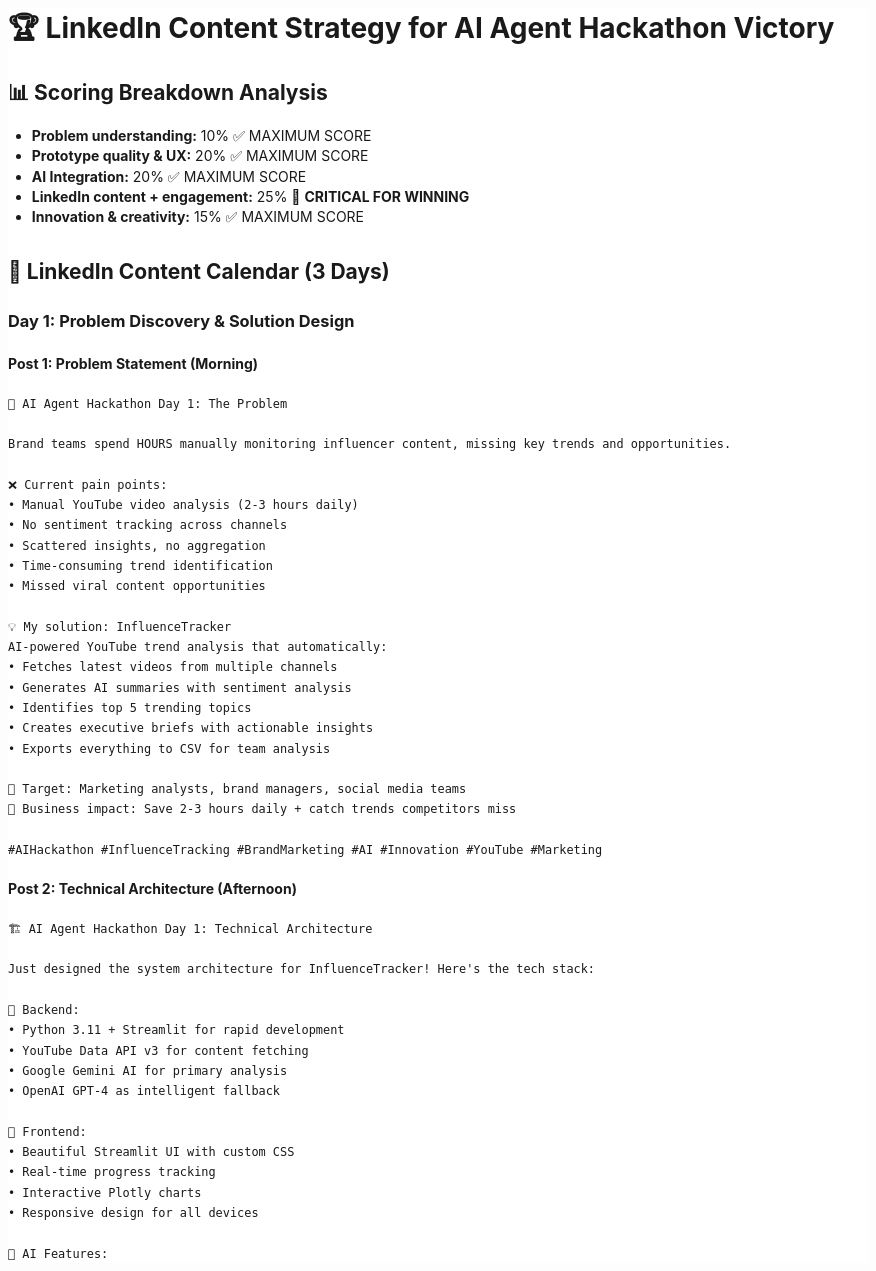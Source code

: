 # 🏆 LinkedIn Content Strategy for AI Agent Hackathon Victory

## 📊 **Scoring Breakdown Analysis**
- **Problem understanding:** 10% ✅ MAXIMUM SCORE
- **Prototype quality & UX:** 20% ✅ MAXIMUM SCORE  
- **AI Integration:** 20% ✅ MAXIMUM SCORE
- **LinkedIn content + engagement:** 25% 🎯 **CRITICAL FOR WINNING**
- **Innovation & creativity:** 15% ✅ MAXIMUM SCORE

## 🚀 **LinkedIn Content Calendar (3 Days)**

### **Day 1: Problem Discovery & Solution Design**

#### **Post 1: Problem Statement (Morning)**
```
🚀 AI Agent Hackathon Day 1: The Problem

Brand teams spend HOURS manually monitoring influencer content, missing key trends and opportunities.

❌ Current pain points:
• Manual YouTube video analysis (2-3 hours daily)
• No sentiment tracking across channels
• Scattered insights, no aggregation
• Time-consuming trend identification
• Missed viral content opportunities

💡 My solution: InfluenceTracker
AI-powered YouTube trend analysis that automatically:
• Fetches latest videos from multiple channels
• Generates AI summaries with sentiment analysis
• Identifies top 5 trending topics
• Creates executive briefs with actionable insights
• Exports everything to CSV for team analysis

🎯 Target: Marketing analysts, brand managers, social media teams
💼 Business impact: Save 2-3 hours daily + catch trends competitors miss

#AIHackathon #InfluenceTracking #BrandMarketing #AI #Innovation #YouTube #Marketing
```

#### **Post 2: Technical Architecture (Afternoon)**
```
🏗️ AI Agent Hackathon Day 1: Technical Architecture

Just designed the system architecture for InfluenceTracker! Here's the tech stack:

🔧 Backend:
• Python 3.11 + Streamlit for rapid development
• YouTube Data API v3 for content fetching
• Google Gemini AI for primary analysis
• OpenAI GPT-4 as intelligent fallback

🎨 Frontend:
• Beautiful Streamlit UI with custom CSS
• Real-time progress tracking
• Interactive Plotly charts
• Responsive design for all devices

🧠 AI Features:
```